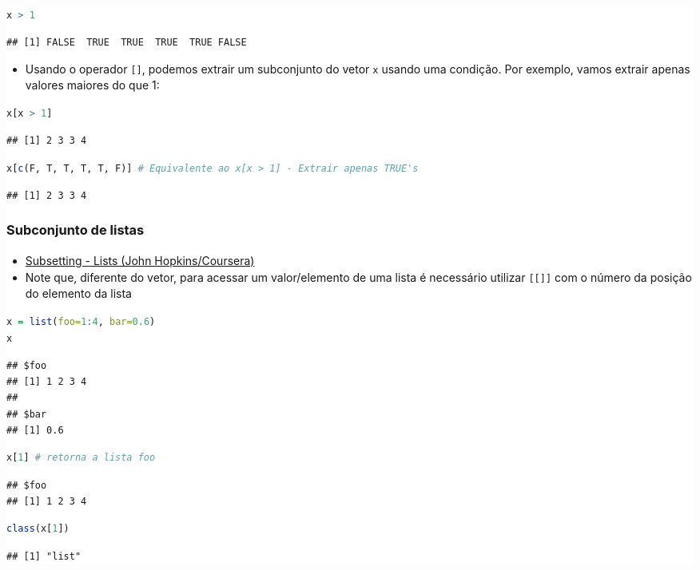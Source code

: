 ```r
x > 1
```

```
## [1] FALSE  TRUE  TRUE  TRUE  TRUE FALSE
```
- Usando o operador `[]`, podemos extrair um subconjunto do vetor `x` usando uma condição. Por exemplo, vamos extrair apenas valores maiores do que 1:

```r
x[x > 1]
```

```
## [1] 2 3 3 4
```

```r
x[c(F, T, T, T, T, F)] # Equivalente ao x[x > 1] - Extrair apenas TRUE's
```

```
## [1] 2 3 3 4
```

### Subconjunto de listas
- [Subsetting - Lists (John Hopkins/Coursera)](https://www.coursera.org/learn/r-programming/lecture/hVKHm/subsetting-lists)
- Note que, diferente do vetor, para acessar um valor/elemento de uma lista é necessário utilizar `[[]]` com o número da posição do elemento da lista

```r
x = list(foo=1:4, bar=0.6)
x
```

```
## $foo
## [1] 1 2 3 4
## 
## $bar
## [1] 0.6
```

```r
x[1] # retorna a lista foo
```

```
## $foo
## [1] 1 2 3 4
```

```r
class(x[1])
```

```
## [1] "list"
```
